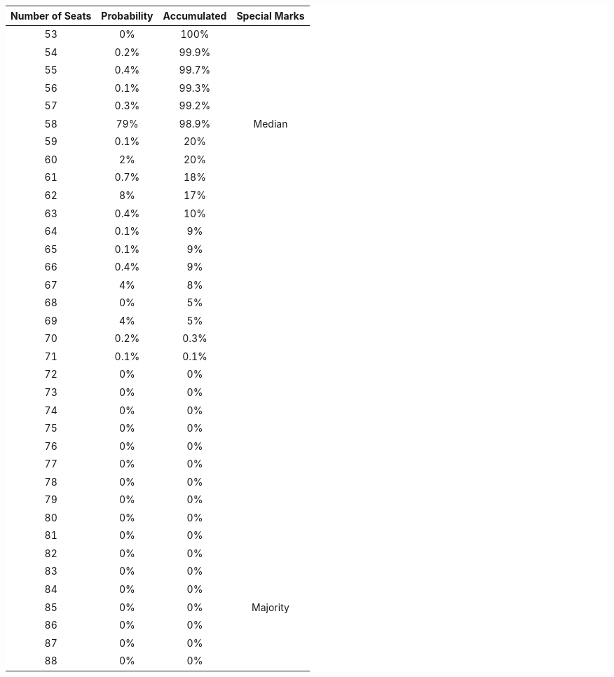 | Number of Seats | Probability | Accumulated | Special Marks |
|:---------------:|:-----------:|:-----------:|:-------------:|
| 53 | 0% | 100% |  |
| 54 | 0.2% | 99.9% |  |
| 55 | 0.4% | 99.7% |  |
| 56 | 0.1% | 99.3% |  |
| 57 | 0.3% | 99.2% |  |
| 58 | 79% | 98.9% | Median |
| 59 | 0.1% | 20% |  |
| 60 | 2% | 20% |  |
| 61 | 0.7% | 18% |  |
| 62 | 8% | 17% |  |
| 63 | 0.4% | 10% |  |
| 64 | 0.1% | 9% |  |
| 65 | 0.1% | 9% |  |
| 66 | 0.4% | 9% |  |
| 67 | 4% | 8% |  |
| 68 | 0% | 5% |  |
| 69 | 4% | 5% |  |
| 70 | 0.2% | 0.3% |  |
| 71 | 0.1% | 0.1% |  |
| 72 | 0% | 0% |  |
| 73 | 0% | 0% |  |
| 74 | 0% | 0% |  |
| 75 | 0% | 0% |  |
| 76 | 0% | 0% |  |
| 77 | 0% | 0% |  |
| 78 | 0% | 0% |  |
| 79 | 0% | 0% |  |
| 80 | 0% | 0% |  |
| 81 | 0% | 0% |  |
| 82 | 0% | 0% |  |
| 83 | 0% | 0% |  |
| 84 | 0% | 0% |  |
| 85 | 0% | 0% | Majority |
| 86 | 0% | 0% |  |
| 87 | 0% | 0% |  |
| 88 | 0% | 0% |  |